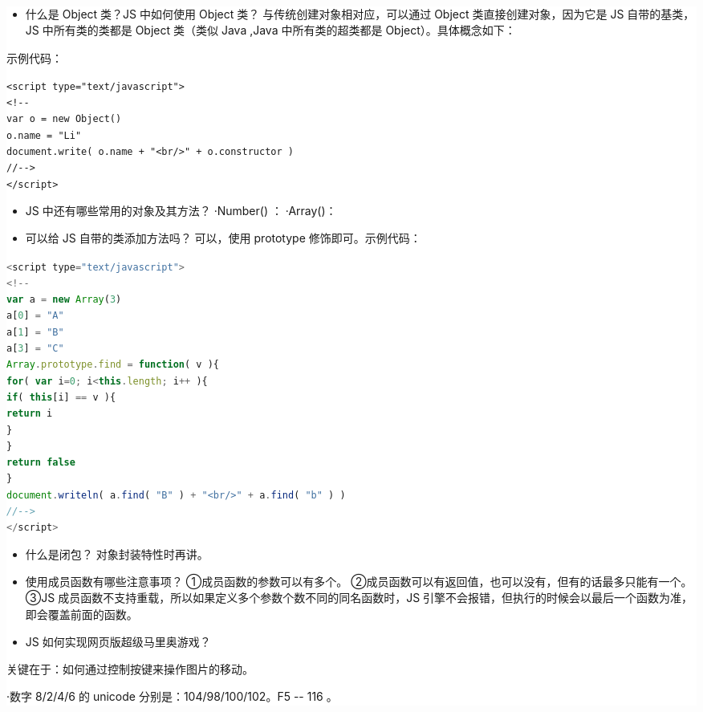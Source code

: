 - 什么是 Object 类？JS 中如何使用 Object 类？
    与传统创建对象相对应，可以通过 Object 类直接创建对象，因为它是 JS 自带的基类，JS 中所有类的类都是 Object 类（类似 Java ,Java 中所有类的超类都是 Object）。具体概念如下：

示例代码：

``` 
<script type="text/javascript">
<!--
var o = new Object() 
o.name = "Li" 
document.write( o.name + "<br/>" + o.constructor ) 
//-->
</script>
```

- JS 中还有哪些常用的对象及其方法？
·Number() ：
·Array()：

- 可以给 JS 自带的类添加方法吗？
    可以，使用 prototype 修饰即可。示例代码：
    
``` js
<script type="text/javascript">
<!--
var a = new Array(3)
a[0] = "A"
a[1] = "B"
a[3] = "C"
Array.prototype.find = function( v ){
for( var i=0; i<this.length; i++ ){
if( this[i] == v ){
return i
}
}
return false
}
document.writeln( a.find( "B" ) + "<br/>" + a.find( "b" ) )
//-->
</script>
```

- 什么是闭包？
    对象封装特性时再讲。

- 使用成员函数有哪些注意事项？
①成员函数的参数可以有多个。
②成员函数可以有返回值，也可以没有，但有的话最多只能有一个。
③JS 成员函数不支持重载，所以如果定义多个参数个数不同的同名函数时，JS 引擎不会报错，但执行的时候会以最后一个函数为准，即会覆盖前面的函数。

- JS 如何实现网页版超级马里奥游戏？

关键在于：如何通过控制按键来操作图片的移动。

·数字 8/2/4/6 的 unicode 分别是：104/98/100/102。F5 -- 116 。
